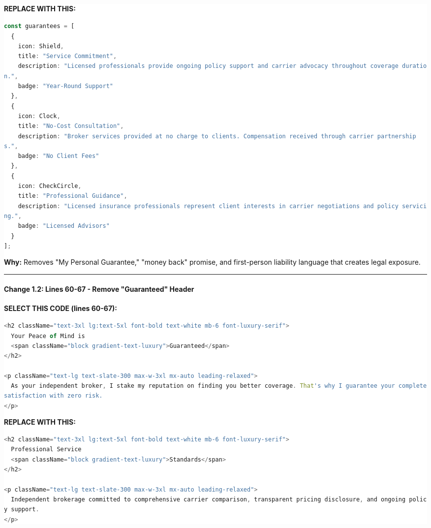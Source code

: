```typescript
```

**REPLACE WITH THIS:**
```typescript
const guarantees = [
  {
    icon: Shield,
    title: "Service Commitment",
    description: "Licensed professionals provide ongoing policy support and carrier advocacy throughout coverage duration.",
    badge: "Year-Round Support"
  },
  {
    icon: Clock,
    title: "No-Cost Consultation",
    description: "Broker services provided at no charge to clients. Compensation received through carrier partnerships.",
    badge: "No Client Fees"
  },
  {
    icon: CheckCircle,
    title: "Professional Guidance",
    description: "Licensed insurance professionals represent client interests in carrier negotiations and policy servicing.",
    badge: "Licensed Advisors"
  }
];
```

**Why:** Removes "My Personal Guarantee," "money back" promise, and first-person liability language that creates legal exposure.

---

#### Change 1.2: Lines 60-67 - Remove "Guaranteed" Header

**SELECT THIS CODE (lines 60-67):**
```typescript
<h2 className="text-3xl lg:text-5xl font-bold text-white mb-6 font-luxury-serif">
  Your Peace of Mind is
  <span className="block gradient-text-luxury">Guaranteed</span>
</h2>

<p className="text-lg text-slate-300 max-w-3xl mx-auto leading-relaxed">
  As your independent broker, I stake my reputation on finding you better coverage. That's why I guarantee your complete satisfaction with zero risk.
</p>
```

**REPLACE WITH THIS:**
```typescript
<h2 className="text-3xl lg:text-5xl font-bold text-white mb-6 font-luxury-serif">
  Professional Service
  <span className="block gradient-text-luxury">Standards</span>
</h2>

<p className="text-lg text-slate-300 max-w-3xl mx-auto leading-relaxed">
  Independent brokerage committed to comprehensive carrier comparison, transparent pricing disclosure, and ongoing policy support.
</p>
```
